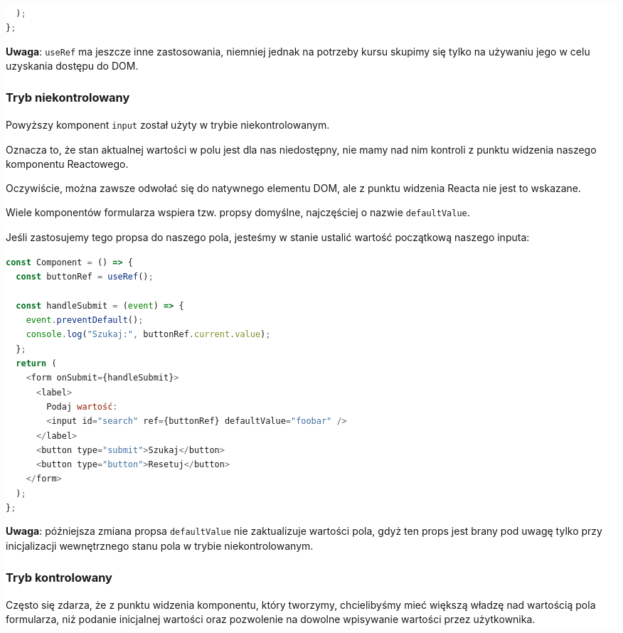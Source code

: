 ```js
  );
};
```

**Uwaga**: `useRef` ma jeszcze inne zastosowania, niemniej jednak na potrzeby kursu skupimy się tylko na używaniu jego w celu uzyskania
dostępu do DOM.

### Tryb niekontrolowany

Powyższy komponent `input` został użyty w trybie niekontrolowanym.

Oznacza to, że stan aktualnej wartości w polu jest dla nas niedostępny, nie mamy nad nim kontroli z punktu widzenia naszego komponentu Reactowego.

Oczywiście, można zawsze odwołać się do natywnego elementu DOM, ale z punktu widzenia Reacta nie jest to wskazane.

Wiele komponentów formularza wspiera tzw. propsy domyślne, najczęściej o nazwie `defaultValue`.

Jeśli zastosujemy tego propsa do naszego pola, jesteśmy w stanie ustalić wartość początkową naszego inputa:

```js
const Component = () => {
  const buttonRef = useRef();

  const handleSubmit = (event) => {
    event.preventDefault();
    console.log("Szukaj:", buttonRef.current.value);
  };
  return (
    <form onSubmit={handleSubmit}>
      <label>
        Podaj wartość:
        <input id="search" ref={buttonRef} defaultValue="foobar" />
      </label>
      <button type="submit">Szukaj</button>
      <button type="button">Resetuj</button>
    </form>
  );
};
```

**Uwaga**: późniejsza zmiana propsa `defaultValue` nie zaktualizuje wartości pola, gdyż ten props jest brany pod uwagę
tylko przy inicjalizacji wewnętrznego stanu pola w trybie niekontrolowanym.

### Tryb kontrolowany

Często się zdarza, że z punktu widzenia komponentu, który tworzymy, chcielibyśmy mieć większą władzę nad wartością pola
formularza, niż podanie inicjalnej wartości oraz pozwolenie na dowolne wpisywanie wartości przez użytkownika.
